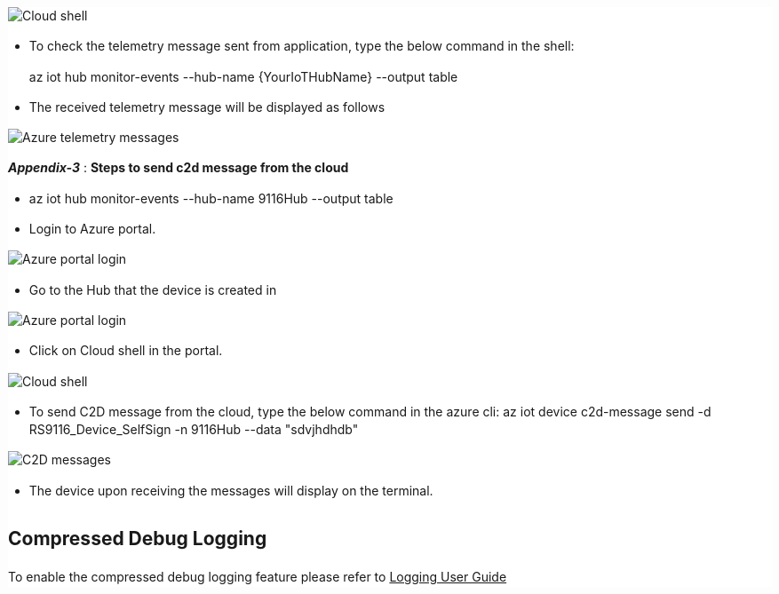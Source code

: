 ![Cloud shell](resources/readme/image379.png)

- To check the telemetry message sent from application, type the below command in the shell:

  az iot hub monitor-events --hub-name {YourIoTHubName} --output table
- The received telemetry message will be displayed as follows
  
![Azure telemetry messages](resources/readme/image380.png)

***Appendix-3*** : **Steps to send c2d message from the cloud**

- az iot hub monitor-events --hub-name 9116Hub --output table

- Login to Azure portal.

![Azure portal login](resources/readme/image381.png)
  
- Go to the Hub that the device is created in

![Azure portal login](resources/readme/image381a.png)

- Click on Cloud shell in the portal.

![Cloud shell](resources/readme/image382.png)
   
- To send C2D message from the cloud, type the below command in the azure cli:
az iot device c2d-message send -d RS9116_Device_SelfSign -n 9116Hub --data "sdvjhdhdb"

![C2D messages](resources/readme/image383.png)

- The device upon receiving the messages will display on the terminal.

## Compressed Debug Logging

To enable the compressed debug logging feature please refer to [Logging User Guide](https://docs.silabs.com/rs9116-wiseconnect/latest/wifibt-wc-sapi-reference/logging-user-guide)